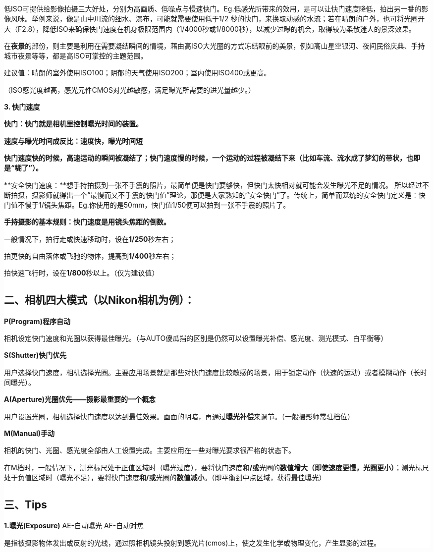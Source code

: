 低ISO可提供给影像拍摄三大好处，分别为高画质、低噪点与慢速快门。Eg.低感光所带来的效用，是可以让快门速度降低，拍出另一番的影像风味。举例来说，像是山中川流的细水、瀑布，可能就需要使用低于1/2 秒的快门，来换取动感的水流；若在晴朗的户外，也可将光圈开大（F2.8），降低ISO来确保快门速度在机身极限范围内（1/4000秒或1/8000秒），以减少过曝的机会，取得较为柔散迷人的景深效果。

在**夜景**的部份，则主要是利用在需要凝结瞬间的情境，藉由高ISO大光圈的方式冻结眼前的美景，例如高山星空银河、夜间民俗庆典、手持城市夜景等等，都是高ISO可掌控的主题范围。

建议值：晴朗的室外使用ISO100；阴郁的天气使用ISO200；室内使用ISO400或更高。

（ISO感光度越高，感光元件CMOS对光越敏感，满足曝光所需要的进光量越少。）

**3. 快门速度**

**快门：快门就是相机里控制曝光时间的装置。**

**速度与曝光时间成反比：速度快，曝光时间短**

**快门速度快的时候，高速运动的瞬间被凝结了；快门速度慢的时候，一个运动的过程被凝结下来（**比如车流、流水成了梦幻的带状，也即是“糊了”**）。**

**安全快门速度：**想手持拍摄到一张不手震的照片，最简单便是快门要够快，但快门太快相对就可能会发生曝光不足的情况。 所以经过不断拍摄，摄影师就得出一个“最慢而又不手震的快门值”理论，那便是大家熟知的“安全快门”了。传统上，简单而笼统的安全快门定义是︰快门值不慢于1/镜头焦距。Eg.你使用的是50mm，快门值1/50便可以拍到一张不手震的照片了。

**手持摄影的基本规则：快门速度是用镜头焦距的倒数。**

一般情况下，拍行走或快速移动时，设在**1/250**秒左右；

拍更快的自由落体或飞驰的物体，提高到**1/400**秒左右；

拍快速飞行时，设在**1/800**秒以上。（仅为建议值）





## **二、相机四大模式（以Nikon相机为例）：**



**P(Program)程序自动**

相机设定快门速度和光圈以获得最佳曝光。（与AUTO傻瓜挡的区别是仍然可以设置曝光补偿、感光度、测光模式、白平衡等）

**S(Shutter)快门优先**

用户选择快门速度，相机选择光圈。主要应用场景就是那些对快门速度比较敏感的场景，用于锁定动作（快速的运动）或者模糊动作（长时间曝光）。

**A(Aperture)光圈优先——摄影最重要的一个概念**

用户设置光圈，相机选择快门速度以达到最佳效果。画面的明暗，再通过**曝光补偿**来调节。（一般摄影师常驻档位）

**M(Manual)手动**

相机的快门、光圈、感光度全部由人工设置完成。主要应用在一些对曝光要求很严格的状态下。



在M档时，一般情况下，测光标尺处于正值区域时（曝光过度），要将快门速度**和/或**光圈的**数值增大（**即使速度更慢，光圈更小**）**；测光标尺处于负值区域时（曝光不足），要将快门速度**和/或**光圈的**数值减小**。（即平衡到中点区域，获得最佳曝光）





## **三、Tips**

**1.曝光(Exposure)** AE-自动曝光 AF-自动对焦

是指被摄影物体发出或反射的光线，通过照相机镜头投射到感光片(cmos)上，使之发生化学或物理变化，产生显影的过程。
